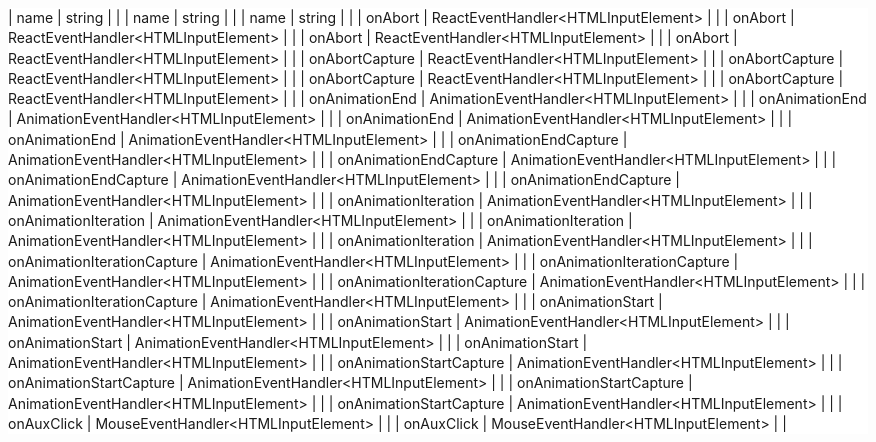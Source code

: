 | name | string |  |
| name | string |  |
| name | string |  |
| onAbort | ReactEventHandler<HTMLInputElement\> |  |
| onAbort | ReactEventHandler<HTMLInputElement\> |  |
| onAbort | ReactEventHandler<HTMLInputElement\> |  |
| onAbort | ReactEventHandler<HTMLInputElement\> |  |
| onAbortCapture | ReactEventHandler<HTMLInputElement\> |  |
| onAbortCapture | ReactEventHandler<HTMLInputElement\> |  |
| onAbortCapture | ReactEventHandler<HTMLInputElement\> |  |
| onAbortCapture | ReactEventHandler<HTMLInputElement\> |  |
| onAnimationEnd | AnimationEventHandler<HTMLInputElement\> |  |
| onAnimationEnd | AnimationEventHandler<HTMLInputElement\> |  |
| onAnimationEnd | AnimationEventHandler<HTMLInputElement\> |  |
| onAnimationEnd | AnimationEventHandler<HTMLInputElement\> |  |
| onAnimationEndCapture | AnimationEventHandler<HTMLInputElement\> |  |
| onAnimationEndCapture | AnimationEventHandler<HTMLInputElement\> |  |
| onAnimationEndCapture | AnimationEventHandler<HTMLInputElement\> |  |
| onAnimationEndCapture | AnimationEventHandler<HTMLInputElement\> |  |
| onAnimationIteration | AnimationEventHandler<HTMLInputElement\> |  |
| onAnimationIteration | AnimationEventHandler<HTMLInputElement\> |  |
| onAnimationIteration | AnimationEventHandler<HTMLInputElement\> |  |
| onAnimationIteration | AnimationEventHandler<HTMLInputElement\> |  |
| onAnimationIterationCapture | AnimationEventHandler<HTMLInputElement\> |  |
| onAnimationIterationCapture | AnimationEventHandler<HTMLInputElement\> |  |
| onAnimationIterationCapture | AnimationEventHandler<HTMLInputElement\> |  |
| onAnimationIterationCapture | AnimationEventHandler<HTMLInputElement\> |  |
| onAnimationStart | AnimationEventHandler<HTMLInputElement\> |  |
| onAnimationStart | AnimationEventHandler<HTMLInputElement\> |  |
| onAnimationStart | AnimationEventHandler<HTMLInputElement\> |  |
| onAnimationStart | AnimationEventHandler<HTMLInputElement\> |  |
| onAnimationStartCapture | AnimationEventHandler<HTMLInputElement\> |  |
| onAnimationStartCapture | AnimationEventHandler<HTMLInputElement\> |  |
| onAnimationStartCapture | AnimationEventHandler<HTMLInputElement\> |  |
| onAnimationStartCapture | AnimationEventHandler<HTMLInputElement\> |  |
| onAuxClick | MouseEventHandler<HTMLInputElement\> |  |
| onAuxClick | MouseEventHandler<HTMLInputElement\> |  |